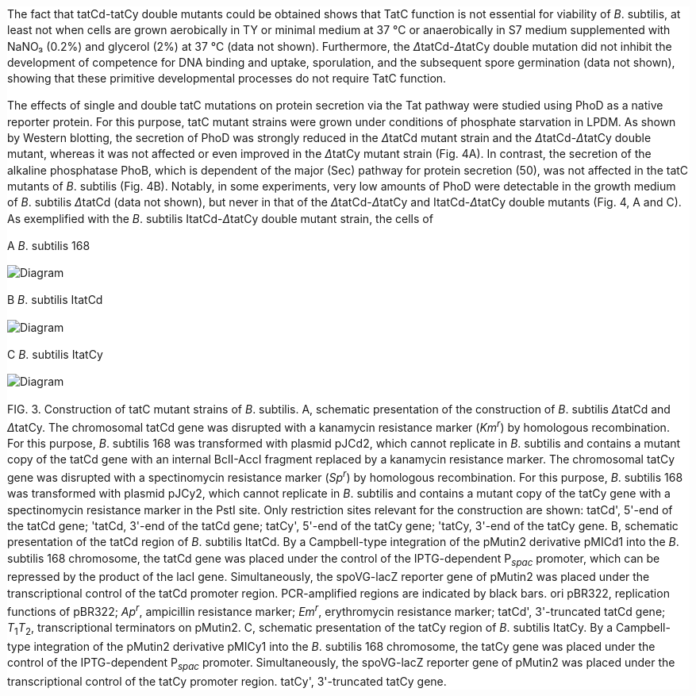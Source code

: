 The fact that tatCd-tatCy double mutants could be obtained shows that TatC function is not essential for viability of $B$. subtilis, at least not when cells are grown aerobically in TY or minimal medium at 37 °C or anaerobically in S7 medium supplemented with NaNO₃ (0.2%) and glycerol (2%) at 37 °C (data not shown). Furthermore, the $\Delta$tatCd-$\Delta$tatCy double mutation did not inhibit the development of competence for DNA binding and uptake, sporulation, and the subsequent spore germination (data not shown), showing that these primitive developmental processes do not require TatC function.

The effects of single and double tatC mutations on protein secretion via the Tat pathway were studied using PhoD as a native reporter protein. For this purpose, tatC mutant strains were grown under conditions of phosphate starvation in LPDM. As shown by Western blotting, the secretion of PhoD was strongly reduced in the $\Delta$tatCd mutant strain and the $\Delta$tatCd-$\Delta$tatCy double mutant, whereas it was not affected or even improved in the $\Delta$tatCy mutant strain (Fig. 4A). In contrast, the secretion of the alkaline phosphatase PhoB, which is dependent of the major (Sec) pathway for protein secretion (50), was not affected in the tatC mutants of $B$. subtilis (Fig. 4B). Notably, in some experiments, very low amounts of PhoD were detectable in the growth medium of $B$. subtilis $\Delta$tatCd (data not shown), but never in that of the $\Delta$tatCd-$\Delta$tatCy and ItatCd-$\Delta$tatCy double mutants (Fig. 4, A and C). As exemplified with the $B$. subtilis ItatCd-$\Delta$tatCy double mutant strain, the cells of

A $B$. subtilis 168

![Diagram](#)

B $B$. subtilis ItatCd

![Diagram](#)

C $B$. subtilis ItatCy

![Diagram](#)

FIG. 3. Construction of tatC mutant strains of $B$. subtilis. A, schematic presentation of the construction of $B$. subtilis $\Delta$tatCd and $\Delta$tatCy. The chromosomal tatCd gene was disrupted with a kanamycin resistance marker ($Km^{r}$) by homologous recombination. For this purpose, $B$. subtilis 168 was transformed with plasmid pJCd2, which cannot replicate in $B$. subtilis and contains a mutant copy of the tatCd gene with an internal BclI-AccI fragment replaced by a kanamycin resistance marker. The chromosomal tatCy gene was disrupted with a spectinomycin resistance marker ($Sp^{r}$) by homologous recombination. For this purpose, $B$. subtilis 168 was transformed with plasmid pJCy2, which cannot replicate in $B$. subtilis and contains a mutant copy of the tatCy gene with a spectinomycin resistance marker in the PstI site. Only restriction sites relevant for the construction are shown: tatCd', 5'-end of the tatCd gene; 'tatCd, 3'-end of the tatCd gene; tatCy', 5'-end of the tatCy gene; 'tatCy, 3'-end of the tatCy gene. B, schematic presentation of the tatCd region of $B$. subtilis ItatCd. By a Campbell-type integration of the pMutin2 derivative pMICd1 into the $B$. subtilis 168 chromosome, the tatCd gene was placed under the control of the IPTG-dependent P$_{spac}$ promoter, which can be repressed by the product of the lacI gene. Simultaneously, the spoVG-lacZ reporter gene of pMutin2 was placed under the transcriptional control of the tatCd promoter region. PCR-amplified regions are indicated by black bars. ori pBR322, replication functions of pBR322; $Ap^{r}$, ampicillin resistance marker; $Em^{r}$, erythromycin resistance marker; tatCd', 3'-truncated tatCd gene; $T_{1}T_{2}$, transcriptional terminators on pMutin2. C, schematic presentation of the tatCy region of $B$. subtilis ItatCy. By a Campbell-type integration of the pMutin2 derivative pMICy1 into the $B$. subtilis 168 chromosome, the tatCy gene was placed under the control of the IPTG-dependent P$_{spac}$ promoter. Simultaneously, the spoVG-lacZ reporter gene of pMutin2 was placed under the transcriptional control of the tatCy promoter region. tatCy', 3'-truncated tatCy gene.
